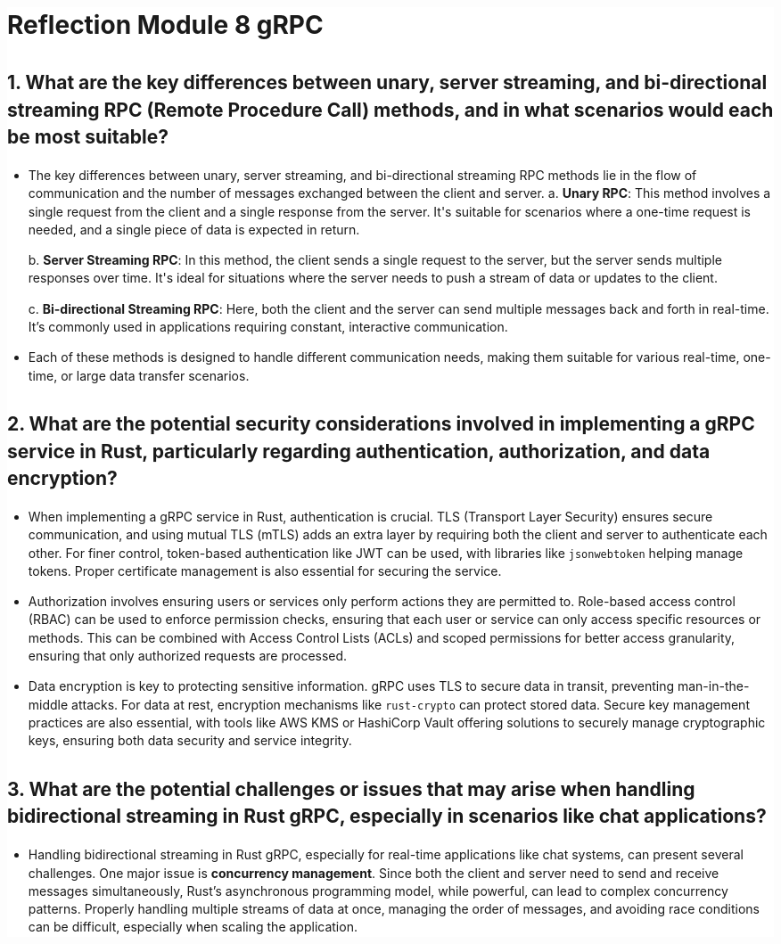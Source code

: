 # Reflection Module 8 gRPC

## 1. What are the key differences between unary, server streaming, and bi-directional streaming RPC (Remote Procedure Call) methods, and in what scenarios would each be most suitable?

- The key differences between unary, server streaming, and bi-directional streaming RPC methods lie in the flow of communication and the number of messages exchanged between the client and server.
   a. **Unary RPC**: This method involves a single request from the client and a single response from the server. It's suitable for scenarios where a one-time request is needed, and a single piece of data is expected in return.
  
   b. **Server Streaming RPC**: In this method, the client sends a single request to the server, but the server sends multiple responses over time. It's ideal for situations where the server needs to push a stream of data or updates to the client.
  
   c. **Bi-directional Streaming RPC**: Here, both the client and the server can send multiple messages back and forth in real-time. It’s commonly used in applications requiring constant, interactive communication. 

- Each of these methods is designed to handle different communication needs, making them suitable for various real-time, one-time, or large data transfer scenarios.

## 2. What are the potential security considerations involved in implementing a gRPC service in Rust, particularly regarding authentication, authorization, and data encryption?
- When implementing a gRPC service in Rust, authentication is crucial. TLS (Transport Layer Security) ensures secure communication, and using mutual TLS (mTLS) adds an extra layer by requiring both the client and server to authenticate each other. For finer control, token-based authentication like JWT can be used, with libraries like `jsonwebtoken` helping manage tokens. Proper certificate management is also essential for securing the service.

- Authorization involves ensuring users or services only perform actions they are permitted to. Role-based access control (RBAC) can be used to enforce permission checks, ensuring that each user or service can only access specific resources or methods. This can be combined with Access Control Lists (ACLs) and scoped permissions for better access granularity, ensuring that only authorized requests are processed.

- Data encryption is key to protecting sensitive information. gRPC uses TLS to secure data in transit, preventing man-in-the-middle attacks. For data at rest, encryption mechanisms like `rust-crypto` can protect stored data. Secure key management practices are also essential, with tools like AWS KMS or HashiCorp Vault offering solutions to securely manage cryptographic keys, ensuring both data security and service integrity.

## 3. What are the potential challenges or issues that may arise when handling bidirectional streaming in Rust gRPC, especially in scenarios like chat applications?

- Handling bidirectional streaming in Rust gRPC, especially for real-time applications like chat systems, can present several challenges. One major issue is **concurrency management**. Since both the client and server need to send and receive messages simultaneously, Rust’s asynchronous programming model, while powerful, can lead to complex concurrency patterns. Properly handling multiple streams of data at once, managing the order of messages, and avoiding race conditions can be difficult, especially when scaling the application.

